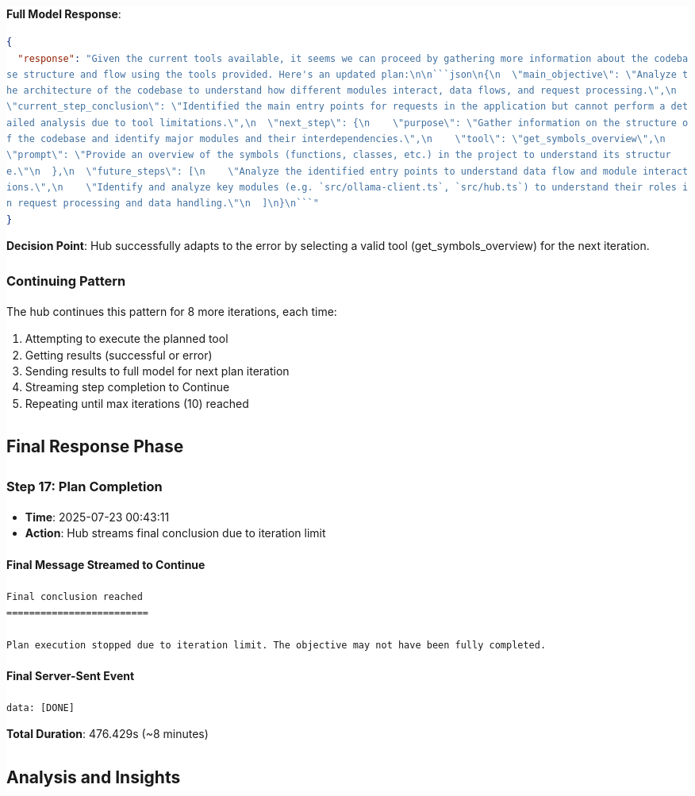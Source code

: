 **Full Model Response**:
```json
{
  "response": "Given the current tools available, it seems we can proceed by gathering more information about the codebase structure and flow using the tools provided. Here's an updated plan:\n\n```json\n{\n  \"main_objective\": \"Analyze the architecture of the codebase to understand how different modules interact, data flows, and request processing.\",\n  \"current_step_conclusion\": \"Identified the main entry points for requests in the application but cannot perform a detailed analysis due to tool limitations.\",\n  \"next_step\": {\n    \"purpose\": \"Gather information on the structure of the codebase and identify major modules and their interdependencies.\",\n    \"tool\": \"get_symbols_overview\",\n    \"prompt\": \"Provide an overview of the symbols (functions, classes, etc.) in the project to understand its structure.\"\n  },\n  \"future_steps\": [\n    \"Analyze the identified entry points to understand data flow and module interactions.\",\n    \"Identify and analyze key modules (e.g. `src/ollama-client.ts`, `src/hub.ts`) to understand their roles in request processing and data handling.\"\n  ]\n}\n```"
}
```

**Decision Point**: Hub successfully adapts to the error by selecting a valid tool (get_symbols_overview) for the next iteration.

### Continuing Pattern
The hub continues this pattern for 8 more iterations, each time:
1. Attempting to execute the planned tool
2. Getting results (successful or error)
3. Sending results to full model for next plan iteration
4. Streaming step completion to Continue
5. Repeating until max iterations (10) reached

## Final Response Phase

### Step 17: Plan Completion
- **Time**: 2025-07-23 00:43:11
- **Action**: Hub streams final conclusion due to iteration limit

#### Final Message Streamed to Continue
```
Final conclusion reached
=========================

Plan execution stopped due to iteration limit. The objective may not have been fully completed.
```

#### Final Server-Sent Event
```
data: [DONE]
```

**Total Duration**: 476.429s (~8 minutes)

## Analysis and Insights
